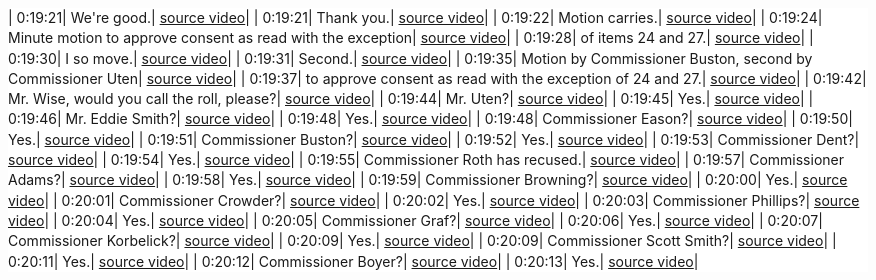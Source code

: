 | 0:19:21| We're good.| [source video](https://archive.org/details/planning-r-399-200813?start=1161)|
| 0:19:21| Thank you.| [source video](https://archive.org/details/planning-r-399-200813?start=1161)|
| 0:19:22| Motion carries.| [source video](https://archive.org/details/planning-r-399-200813?start=1162)|
| 0:19:24| Minute motion to approve consent as read with the exception| [source video](https://archive.org/details/planning-r-399-200813?start=1164)|
| 0:19:28| of items 24 and 27.| [source video](https://archive.org/details/planning-r-399-200813?start=1168)|
| 0:19:30| I so move.| [source video](https://archive.org/details/planning-r-399-200813?start=1170)|
| 0:19:31| Second.| [source video](https://archive.org/details/planning-r-399-200813?start=1171)|
| 0:19:35| Motion by Commissioner Buston, second by Commissioner Uten| [source video](https://archive.org/details/planning-r-399-200813?start=1175)|
| 0:19:37| to approve consent as read with the exception of 24 and 27.| [source video](https://archive.org/details/planning-r-399-200813?start=1177)|
| 0:19:42| Mr. Wise, would you call the roll, please?| [source video](https://archive.org/details/planning-r-399-200813?start=1182)|
| 0:19:44| Mr. Uten?| [source video](https://archive.org/details/planning-r-399-200813?start=1184)|
| 0:19:45| Yes.| [source video](https://archive.org/details/planning-r-399-200813?start=1185)|
| 0:19:46| Mr. Eddie Smith?| [source video](https://archive.org/details/planning-r-399-200813?start=1186)|
| 0:19:48| Yes.| [source video](https://archive.org/details/planning-r-399-200813?start=1188)|
| 0:19:48| Commissioner Eason?| [source video](https://archive.org/details/planning-r-399-200813?start=1188)|
| 0:19:50| Yes.| [source video](https://archive.org/details/planning-r-399-200813?start=1190)|
| 0:19:51| Commissioner Buston?| [source video](https://archive.org/details/planning-r-399-200813?start=1191)|
| 0:19:52| Yes.| [source video](https://archive.org/details/planning-r-399-200813?start=1192)|
| 0:19:53| Commissioner Dent?| [source video](https://archive.org/details/planning-r-399-200813?start=1193)|
| 0:19:54| Yes.| [source video](https://archive.org/details/planning-r-399-200813?start=1194)|
| 0:19:55| Commissioner Roth has recused.| [source video](https://archive.org/details/planning-r-399-200813?start=1195)|
| 0:19:57| Commissioner Adams?| [source video](https://archive.org/details/planning-r-399-200813?start=1197)|
| 0:19:58| Yes.| [source video](https://archive.org/details/planning-r-399-200813?start=1198)|
| 0:19:59| Commissioner Browning?| [source video](https://archive.org/details/planning-r-399-200813?start=1199)|
| 0:20:00| Yes.| [source video](https://archive.org/details/planning-r-399-200813?start=1200)|
| 0:20:01| Commissioner Crowder?| [source video](https://archive.org/details/planning-r-399-200813?start=1201)|
| 0:20:02| Yes.| [source video](https://archive.org/details/planning-r-399-200813?start=1202)|
| 0:20:03| Commissioner Phillips?| [source video](https://archive.org/details/planning-r-399-200813?start=1203)|
| 0:20:04| Yes.| [source video](https://archive.org/details/planning-r-399-200813?start=1204)|
| 0:20:05| Commissioner Graf?| [source video](https://archive.org/details/planning-r-399-200813?start=1205)|
| 0:20:06| Yes.| [source video](https://archive.org/details/planning-r-399-200813?start=1206)|
| 0:20:07| Commissioner Korbelick?| [source video](https://archive.org/details/planning-r-399-200813?start=1207)|
| 0:20:09| Yes.| [source video](https://archive.org/details/planning-r-399-200813?start=1209)|
| 0:20:09| Commissioner Scott Smith?| [source video](https://archive.org/details/planning-r-399-200813?start=1209)|
| 0:20:11| Yes.| [source video](https://archive.org/details/planning-r-399-200813?start=1211)|
| 0:20:12| Commissioner Boyer?| [source video](https://archive.org/details/planning-r-399-200813?start=1212)|
| 0:20:13| Yes.| [source video](https://archive.org/details/planning-r-399-200813?start=1213)|